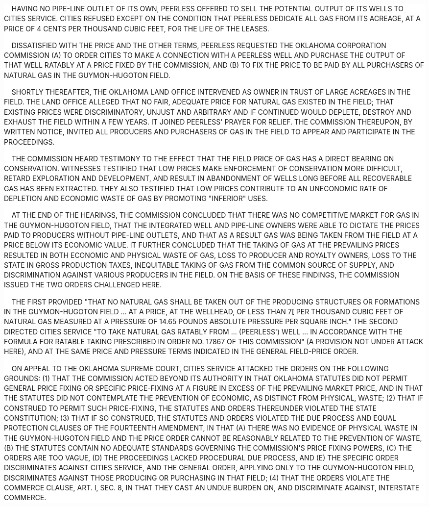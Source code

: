     HAVING NO PIPE-LINE OUTLET OF ITS OWN, PEERLESS OFFERED TO SELL THE POTENTIAL OUTPUT OF ITS WELLS TO CITIES SERVICE.  CITIES REFUSED EXCEPT ON THE CONDITION THAT PEERLESS DEDICATE ALL GAS FROM ITS ACREAGE, AT A PRICE OF 4 CENTS PER THOUSAND CUBIC FEET, FOR THE LIFE OF THE LEASES.

    DISSATISFIED WITH THE PRICE AND THE OTHER TERMS, PEERLESS REQUESTED THE OKLAHOMA CORPORATION COMMISSION (A) TO ORDER CITIES TO MAKE A CONNECTION WITH A PEERLESS WELL AND PURCHASE THE OUTPUT OF THAT WELL RATABLY AT A PRICE FIXED BY THE COMMISSION, AND (B) TO FIX THE PRICE TO BE PAID BY ALL PURCHASERS OF NATURAL GAS IN THE GUYMON-HUGOTON FIELD.

    SHORTLY THEREAFTER, THE OKLAHOMA LAND OFFICE INTERVENED AS OWNER IN TRUST OF LARGE ACREAGES IN THE FIELD.  THE LAND OFFICE ALLEGED THAT NO FAIR, ADEQUATE PRICE FOR NATURAL GAS EXISTED IN THE FIELD; THAT EXISTING PRICES WERE DISCRIMINATORY, UNJUST AND ARBITRARY AND IF CONTINUED WOULD DEPLETE, DESTROY AND EXHAUST THE FIELD WITHIN A FEW YEARS.  IT JOINED PEERLESS' PRAYER FOR RELIEF.  THE COMMISSION THEREUPON, BY WRITTEN NOTICE, INVITED ALL PRODUCERS AND PURCHASERS OF GAS IN THE FIELD TO APPEAR AND PARTICIPATE IN THE PROCEEDINGS.

    THE COMMISSION HEARD TESTIMONY TO THE EFFECT THAT THE FIELD PRICE OF GAS HAS A DIRECT BEARING ON CONSERVATION.  WITNESSES TESTIFIED THAT LOW PRICES MAKE ENFORCEMENT OF CONSERVATION MORE DIFFICULT, RETARD EXPLORATION AND DEVELOPMENT, AND RESULT IN ABANDONMENT OF WELLS LONG BEFORE ALL RECOVERABLE GAS HAS BEEN EXTRACTED.  THEY ALSO TESTIFIED THAT LOW PRICES CONTRIBUTE TO AN UNECONOMIC RATE OF DEPLETION AND ECONOMIC WASTE OF GAS BY PROMOTING "INFERIOR" USES.

    AT THE END OF THE HEARINGS, THE COMMISSION CONCLUDED THAT THERE WAS NO COMPETITIVE MARKET FOR GAS IN THE GUYMON-HUGOTON FIELD, THAT THE INTEGRATED WELL AND PIPE-LINE OWNERS WERE ABLE TO DICTATE THE PRICES PAID TO PRODUCERS WITHOUT PIPE-LINE OUTLETS, AND THAT AS A RESULT GAS WAS BEING TAKEN FROM THE FIELD AT A PRICE BELOW ITS ECONOMIC VALUE.  IT FURTHER CONCLUDED THAT THE TAKING OF GAS AT THE PREVAILING PRICES RESULTED IN BOTH ECONOMIC AND PHYSICAL WASTE OF GAS, LOSS TO PRODUCER AND ROYALTY OWNERS, LOSS TO THE STATE IN GROSS PRODUCTION TAXES, INEQUITABLE TAKING OF GAS FROM THE COMMON SOURCE OF SUPPLY, AND DISCRIMINATION AGAINST VARIOUS PRODUCERS IN THE FIELD.  ON THE BASIS OF THESE FINDINGS, THE COMMISSION ISSUED THE TWO ORDERS CHALLENGED HERE.

    THE FIRST PROVIDED "THAT NO NATURAL GAS SHALL BE TAKEN OUT OF THE PRODUCING STRUCTURES OR FORMATIONS IN THE GUYMON-HUGOTON FIELD  ...  AT A PRICE, AT THE WELLHEAD, OF LESS THAN 7\[ PER THOUSAND CUBIC FEET OF NATURAL GAS MEASURED AT A PRESSURE OF 14.65 POUNDS ABSOLUTE PRESSURE PER SQUARE INCH."  THE SECOND DIRECTED CITIES SERVICE "TO TAKE NATURAL GAS RATABLY FROM  ...  (PEERLESS') WELL  ...  IN ACCORDANCE WITH THE FORMULA FOR RATABLE TAKING PRESCRIBED IN ORDER NO. 17867 OF THIS COMMISSION" (A PROVISION NOT UNDER ATTACK HERE), AND AT THE SAME PRICE AND PRESSURE TERMS INDICATED IN THE GENERAL FIELD-PRICE ORDER.

    ON APPEAL TO THE OKLAHOMA SUPREME COURT, CITIES SERVICE ATTACKED THE ORDERS ON THE FOLLOWING GROUNDS:  (1) THAT THE COMMISSION ACTED BEYOND ITS AUTHORITY IN THAT OKLAHOMA STATUTES DID NOT PERMIT GENERAL PRICE FIXING OR SPECIFIC PRICE-FIXING AT A FIGURE IN EXCESS OF THE PREVAILING MARKET PRICE, AND IN THAT THE STATUTES DID NOT CONTEMPLATE THE PREVENTION OF ECONOMIC, AS DISTINCT FROM PHYSICAL, WASTE; (2) THAT IF CONSTRUED TO PERMIT SUCH PRICE-FIXING, THE STATUTES AND ORDERS THEREUNDER VIOLATED THE STATE CONSTITUTION; (3) THAT IF SO CONSTRUED, THE STATUTES AND ORDERS VIOLATED THE DUE PROCESS AND EQUAL PROTECTION CLAUSES OF THE FOURTEENTH AMENDMENT, IN THAT (A) THERE WAS NO EVIDENCE OF PHYSICAL WASTE IN THE GUYMON-HUGOTON FIELD AND THE PRICE ORDER CANNOT BE REASONABLY RELATED TO THE PREVENTION OF WASTE, (B) THE STATUTES CONTAIN NO ADEQUATE STANDARDS GOVERNING THE COMMISSION'S PRICE FIXING POWERS, (C) THE ORDERS ARE TOO VAGUE, (D) THE PROCEEDINGS LACKED PROCEDURAL DUE PROCESS, AND (E) THE SPECIFIC ORDER DISCRIMINATES AGAINST CITIES SERVICE, AND THE GENERAL ORDER, APPLYING ONLY TO THE GUYMON-HUGOTON FIELD, DISCRIMINATES AGAINST THOSE PRODUCING OR PURCHASING IN THAT FIELD; (4) THAT THE ORDERS VIOLATE THE COMMERCE CLAUSE, ART. I, SEC. 8, IN THAT THEY CAST AN UNDUE BURDEN ON, AND DISCRIMINATE AGAINST, INTERSTATE COMMERCE.
